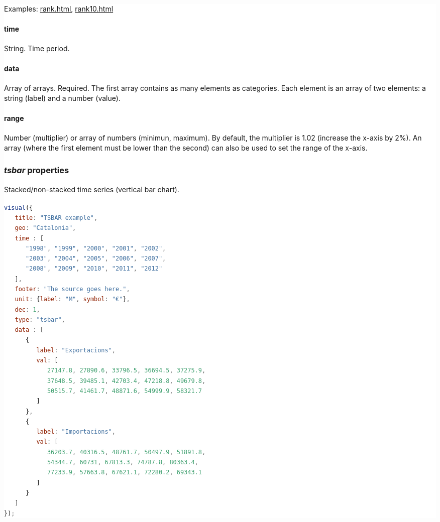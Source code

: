 ```js
```

Examples:  [rank.html](https://github.com/idescat/visual/blob/master/test/rank.html), [rank10.html](https://github.com/idescat/visual/blob/master/test/rank10.html)

####  time
String. Time period.

####  data
Array of arrays. Required. The first array contains as many elements as categories. Each element is an array of two elements: a string (label) and a number (value).

#### range
Number (multiplier) or array of numbers (minimun, maximum). By default, the multiplier is 1.02 (increase the x-axis by 2%). An array (where the first element must be lower than the second) can also be used to set the range of the x-axis.

### *tsbar* properties

Stacked/non-stacked time series (vertical bar chart).

```js
visual({
   title: "TSBAR example",
   geo: "Catalonia",
   time : [
      "1998", "1999", "2000", "2001", "2002", 
      "2003", "2004", "2005", "2006", "2007", 
      "2008", "2009", "2010", "2011", "2012"
   ],
   footer: "The source goes here.",
   unit: {label: "M", symbol: "€"},
   dec: 1,
   type: "tsbar",
   data : [ 
      { 
         label: "Exportacions", 
         val: [ 
            27147.8, 27890.6, 33796.5, 36694.5, 37275.9, 
            37648.5, 39485.1, 42703.4, 47218.8, 49679.8, 
            50515.7, 41461.7, 48871.6, 54999.9, 58321.7 
         ]
      }, 
      { 
         label: "Importacions", 
         val: [ 
            36203.7, 40316.5, 48761.7, 50497.9, 51891.8, 
            54344.7, 60731, 67813.3, 74787.8, 80363.4, 
            77233.9, 57663.8, 67621.1, 72280.2, 69343.1 
         ]
      }
   ]
});
```

